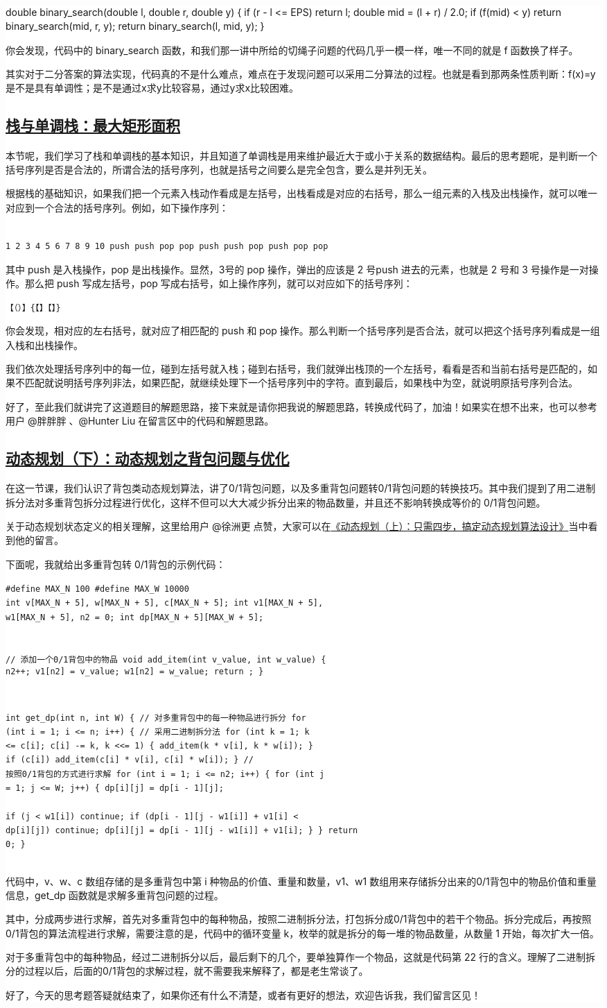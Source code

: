 double binary_search(double l, double r, double y) {
    if (r - l &lt;= EPS) return l;
    double mid = (l + r) / 2.0;
    if (f(mid) &lt; y) return binary_search(mid, r, y);
    return binary_search(l, mid, y);
}
</code></pre><p>你会发现，代码中的 binary_search 函数，和我们那一讲中所给的切绳子问题的代码几乎一模一样，唯一不同的就是 f 函数换了样子。</p><p>其实对于二分答案的算法实现，代码真的不是什么难点，难点在于发现问题可以采用二分算法的过程。也就是看到那两条性质判断：f(x)=y是不是具有单调性；是不是通过x求y比较容易，通过y求x比较困难。</p><h2><a href="https://time.geekbang.org/column/article/209084">栈与单调栈：最大矩形面积</a></h2><p>本节呢，我们学习了栈和单调栈的基本知识，并且知道了单调栈是用来维护最近大于或小于关系的数据结构。最后的思考题呢，是判断一个括号序列是否是合法的，所谓合法的括号序列，也就是括号之间要么是完全包含，要么是并列无关。</p><p>根据栈的基础知识，如果我们把一个元素入栈动作看成是左括号，出栈看成是对应的右括号，那么一组元素的入栈及出栈操作，就可以唯一对应到一个合法的括号序列。例如，如下操作序列：</p><pre><code>  1    2   3   4    5    6   7    8   9  10
push push pop pop push push pop push pop pop 
</code></pre><p>其中 push 是入栈操作，pop 是出栈操作。显然，3号的 pop 操作，弹出的应该是 2 号push 进去的元素，也就是 2 号和 3 号操作是一对操作。那么把 push 写成左括号，pop 写成右括号，如上操作序列，就可以对应如下的括号序列：</p><pre><code>【（）】{【】【】}
</code></pre><p>你会发现，相对应的左右括号，就对应了相匹配的 push 和 pop 操作。那么判断一个括号序列是否合法，就可以把这个括号序列看成是一组入栈和出栈操作。</p><p>我们依次处理括号序列中的每一位，碰到左括号就入栈；碰到右括号，我们就弹出栈顶的一个左括号，看看是否和当前右括号是匹配的，如果不匹配就说明括号序列非法，如果匹配，就继续处理下一个括号序列中的字符。直到最后，如果栈中为空，就说明原括号序列合法。</p><p>好了，至此我们就讲完了这道题目的解题思路，接下来就是请你把我说的解题思路，转换成代码了，加油！如果实在想不出来，也可以参考用户 @胖胖胖 、@Hunter Liu  在留言区中的代码和解题思路。</p><h2><a href="https://time.geekbang.org/column/article/211549">动态规划（下）：动态规划之背包问题与优化</a></h2><p>在这一节课，我们认识了背包类动态规划算法，讲了0/1背包问题，以及多重背包问题转0/1背包问题的转换技巧。其中我们提到了用二进制拆分法对多重背包拆分过程进行优化，这样不但可以大大减少拆分出来的物品数量，并且还不影响转换成等价的 0/1背包问题。</p><p>关于动态规划状态定义的相关理解，这里给用户 @徐洲更 点赞，大家可以在<a href="https://time.geekbang.org/column/article/210842">《动态规划（上）：只需四步，搞定动态规划算法设计》</a>当中看到他的留言。</p><p>下面呢，我就给出多重背包转 0/1背包的示例代码：</p><pre><code>#define MAX_N 100
#define MAX_W 10000
int v[MAX_N + 5], w[MAX_N + 5], c[MAX_N + 5];
int v1[MAX_N + 5], w1[MAX_N + 5], n2 = 0;
int dp[MAX_N + 5][MAX_W + 5];

// 添加一个0/1背包中的物品
void add_item(int v_value, int w_value) {
    n2++;
    v1[n2] = v_value;
    w1[n2] = w_value;
    return ;
}

int get_dp(int n, int W) {
    // 对多重背包中的每一种物品进行拆分
    for (int i = 1; i &lt;= n; i++) {
        // 采用二进制拆分法
        for (int k = 1; k &lt;= c[i]; c[i] -= k, k &lt;&lt;= 1) {
            add_item(k * v[i], k * w[i]);
        }
        if (c[i]) add_item(c[i] * v[i], c[i] * w[i]);
    }
    // 按照0/1背包的方式进行求解
    for (int i = 1; i &lt;= n2; i++) {
        for (int j = 1; j &lt;= W; j++) {
            dp[i][j] = dp[i - 1][j];          
            if (j &lt; w1[i]) continue;
            if (dp[i - 1][j - w1[i]] + v1[i] &lt; dp[i][j]) continue;
            dp[i][j] = dp[i - 1][j - w1[i]] + v1[i];
        }
    }
    return 0;
}    
</code></pre><p>代码中，v、w、c 数组存储的是多重背包中第 i 种物品的价值、重量和数量，v1、w1 数组用来存储拆分出来的0/1背包中的物品价值和重量信息，get_dp 函数就是求解多重背包问题的过程。</p><p>其中，分成两步进行求解，首先对多重背包中的每种物品，按照二进制拆分法，打包拆分成0/1背包中的若干个物品。拆分完成后，再按照0/1背包的算法流程进行求解，需要注意的是，代码中的循环变量 k，枚举的就是拆分的每一堆的物品数量，从数量 1 开始，每次扩大一倍。</p><p>对于多重背包中的每种物品，经过二进制拆分以后，最后剩下的几个，要单独算作一个物品，这就是代码第 22 行的含义。理解了二进制拆分的过程以后，后面的0/1背包的求解过程，就不需要我来解释了，都是老生常谈了。</p><p>好了，今天的思考题答疑就结束了，如果你还有什么不清楚，或者有更好的想法，欢迎告诉我，我们留言区见！</p>